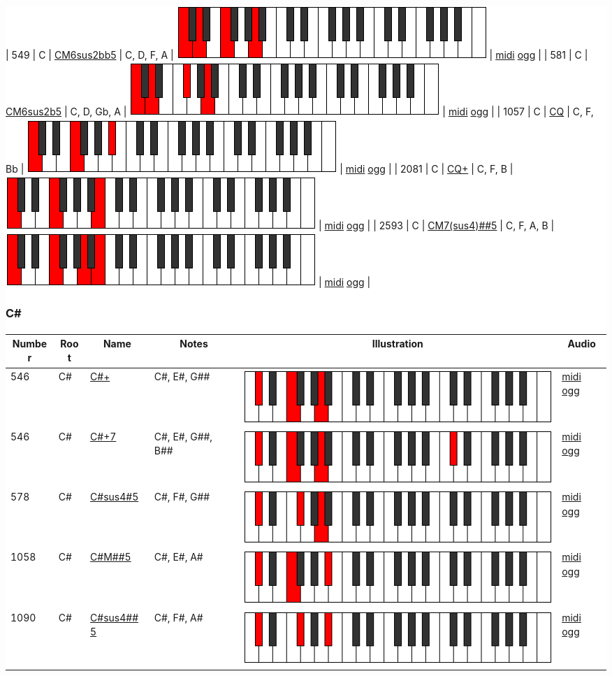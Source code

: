 | 549 | C | [CM6sus2bb5](ChordCNaturalMajorSixthSuspendedSecondDoubleFlatFifth.md) | C, D, F, A | ![CM6sus2bb5](ChordCNaturalMajorSixthSuspendedSecondDoubleFlatFifthRootPosition.png) | [midi](ChordCNaturalMajorSixthSuspendedSecondDoubleFlatFifthRootPosition.mid) [ogg](ChordCNaturalMajorSixthSuspendedSecondDoubleFlatFifthRootPosition.ogg) |
| 581 | C | [CM6sus2b5](ChordCNaturalMajorSixthSuspendedSecondFlatFifth.md) | C, D, Gb, A | ![CM6sus2b5](ChordCNaturalMajorSixthSuspendedSecondFlatFifthRootPosition.png) | [midi](ChordCNaturalMajorSixthSuspendedSecondFlatFifthRootPosition.mid) [ogg](ChordCNaturalMajorSixthSuspendedSecondFlatFifthRootPosition.ogg) |
| 1057 | C | [CQ](ChordCNaturalQuartal.md) | C, F, Bb | ![CQ](ChordCNaturalQuartalRootPosition.png) | [midi](ChordCNaturalQuartalRootPosition.mid) [ogg](ChordCNaturalQuartalRootPosition.ogg) |
| 2081 | C | [CQ+](ChordCNaturalQuartalAugmented.md) | C, F, B | ![CQ+](ChordCNaturalQuartalAugmentedRootPosition.png) | [midi](ChordCNaturalQuartalAugmentedRootPosition.mid) [ogg](ChordCNaturalQuartalAugmentedRootPosition.ogg) |
| 2593 | C | [CM7(sus4)##5](ChordCNaturalMajorSeventhSuspendedFourthDoubleSharpFifth.md) | C, F, A, B | ![CM7(sus4)##5](ChordCNaturalMajorSeventhSuspendedFourthDoubleSharpFifthRootPosition.png) | [midi](ChordCNaturalMajorSeventhSuspendedFourthDoubleSharpFifthRootPosition.mid) [ogg](ChordCNaturalMajorSeventhSuspendedFourthDoubleSharpFifthRootPosition.ogg) |

### C#

| Number | Root | Name | Notes | Illustration | Audio |
|--------|------|------|-------|--------------|-------|
| 546 | C# | [C#+](ChordCSharpAugmented.md) | C#, E#, G## | ![C#+](ChordCSharpAugmentedRootPosition.png) | [midi](ChordCSharpAugmentedRootPosition.mid) [ogg](ChordCSharpAugmentedRootPosition.ogg) |
| 546 | C# | [C#+7](ChordCSharpAugmentedAugmentedSeventh.md) | C#, E#, G##, B## | ![C#+7](ChordCSharpAugmentedAugmentedSeventhRootPosition.png) | [midi](ChordCSharpAugmentedAugmentedSeventhRootPosition.mid) [ogg](ChordCSharpAugmentedAugmentedSeventhRootPosition.ogg) |
| 578 | C# | [C#sus4#5](ChordCSharpSuspendedFourthSharpFifth.md) | C#, F#, G## | ![C#sus4#5](ChordCSharpSuspendedFourthSharpFifthRootPosition.png) | [midi](ChordCSharpSuspendedFourthSharpFifthRootPosition.mid) [ogg](ChordCSharpSuspendedFourthSharpFifthRootPosition.ogg) |
| 1058 | C# | [C#M##5](ChordCSharpMajorDoubleSharpFifth.md) | C#, E#, A# | ![C#M##5](ChordCSharpMajorDoubleSharpFifthRootPosition.png) | [midi](ChordCSharpMajorDoubleSharpFifthRootPosition.mid) [ogg](ChordCSharpMajorDoubleSharpFifthRootPosition.ogg) |
| 1090 | C# | [C#sus4##5](ChordCSharpSuspendedFourthDoubleSharpFifth.md) | C#, F#, A# | ![C#sus4##5](ChordCSharpSuspendedFourthDoubleSharpFifthRootPosition.png) | [midi](ChordCSharpSuspendedFourthDoubleSharpFifthRootPosition.mid) [ogg](ChordCSharpSuspendedFourthDoubleSharpFifthRootPosition.ogg) |